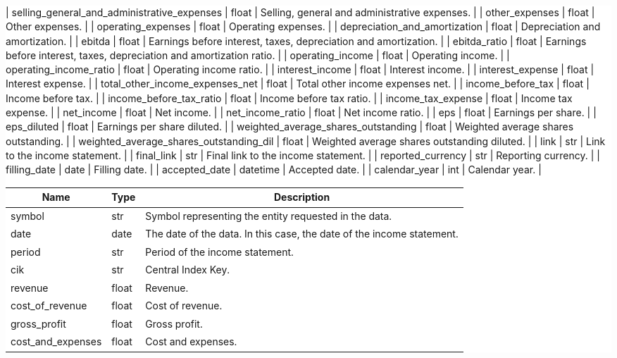 | selling_general_and_administrative_expenses | float | Selling, general and administrative expenses. |
| other_expenses | float | Other expenses. |
| operating_expenses | float | Operating expenses. |
| depreciation_and_amortization | float | Depreciation and amortization. |
| ebitda | float | Earnings before interest, taxes, depreciation and amortization. |
| ebitda_ratio | float | Earnings before interest, taxes, depreciation and amortization ratio. |
| operating_income | float | Operating income. |
| operating_income_ratio | float | Operating income ratio. |
| interest_income | float | Interest income. |
| interest_expense | float | Interest expense. |
| total_other_income_expenses_net | float | Total other income expenses net. |
| income_before_tax | float | Income before tax. |
| income_before_tax_ratio | float | Income before tax ratio. |
| income_tax_expense | float | Income tax expense. |
| net_income | float | Net income. |
| net_income_ratio | float | Net income ratio. |
| eps | float | Earnings per share. |
| eps_diluted | float | Earnings per share diluted. |
| weighted_average_shares_outstanding | float | Weighted average shares outstanding. |
| weighted_average_shares_outstanding_dil | float | Weighted average shares outstanding diluted. |
| link | str | Link to the income statement. |
| final_link | str | Final link to the income statement. |
| reported_currency | str | Reporting currency. |
| filling_date | date | Filling date. |
| accepted_date | datetime | Accepted date. |
| calendar_year | int | Calendar year. |
</TabItem>

<TabItem value='polygon' label='polygon'>

| Name | Type | Description |
| ---- | ---- | ----------- |
| symbol | str | Symbol representing the entity requested in the data. |
| date | date | The date of the data. In this case, the date of the income statement. |
| period | str | Period of the income statement. |
| cik | str | Central Index Key. |
| revenue | float | Revenue. |
| cost_of_revenue | float | Cost of revenue. |
| gross_profit | float | Gross profit. |
| cost_and_expenses | float | Cost and expenses. |